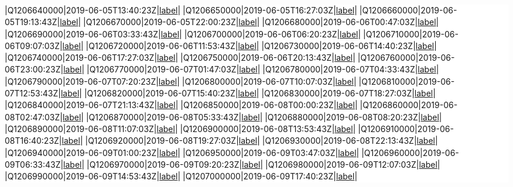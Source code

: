 |Q1206640000|2019-06-05T13:40:23Z|[label](https://github.com/link)|
|Q1206650000|2019-06-05T16:27:03Z|[label](https://github.com/link)|
|Q1206660000|2019-06-05T19:13:43Z|[label](https://github.com/link)|
|Q1206670000|2019-06-05T22:00:23Z|[label](https://github.com/link)|
|Q1206680000|2019-06-06T00:47:03Z|[label](https://github.com/link)|
|Q1206690000|2019-06-06T03:33:43Z|[label](https://github.com/link)|
|Q1206700000|2019-06-06T06:20:23Z|[label](https://github.com/link)|
|Q1206710000|2019-06-06T09:07:03Z|[label](https://github.com/link)|
|Q1206720000|2019-06-06T11:53:43Z|[label](https://github.com/link)|
|Q1206730000|2019-06-06T14:40:23Z|[label](https://github.com/link)|
|Q1206740000|2019-06-06T17:27:03Z|[label](https://github.com/link)|
|Q1206750000|2019-06-06T20:13:43Z|[label](https://github.com/link)|
|Q1206760000|2019-06-06T23:00:23Z|[label](https://github.com/link)|
|Q1206770000|2019-06-07T01:47:03Z|[label](https://github.com/link)|
|Q1206780000|2019-06-07T04:33:43Z|[label](https://github.com/link)|
|Q1206790000|2019-06-07T07:20:23Z|[label](https://github.com/link)|
|Q1206800000|2019-06-07T10:07:03Z|[label](https://github.com/link)|
|Q1206810000|2019-06-07T12:53:43Z|[label](https://github.com/link)|
|Q1206820000|2019-06-07T15:40:23Z|[label](https://github.com/link)|
|Q1206830000|2019-06-07T18:27:03Z|[label](https://github.com/link)|
|Q1206840000|2019-06-07T21:13:43Z|[label](https://github.com/link)|
|Q1206850000|2019-06-08T00:00:23Z|[label](https://github.com/link)|
|Q1206860000|2019-06-08T02:47:03Z|[label](https://github.com/link)|
|Q1206870000|2019-06-08T05:33:43Z|[label](https://github.com/link)|
|Q1206880000|2019-06-08T08:20:23Z|[label](https://github.com/link)|
|Q1206890000|2019-06-08T11:07:03Z|[label](https://github.com/link)|
|Q1206900000|2019-06-08T13:53:43Z|[label](https://github.com/link)|
|Q1206910000|2019-06-08T16:40:23Z|[label](https://github.com/link)|
|Q1206920000|2019-06-08T19:27:03Z|[label](https://github.com/link)|
|Q1206930000|2019-06-08T22:13:43Z|[label](https://github.com/link)|
|Q1206940000|2019-06-09T01:00:23Z|[label](https://github.com/link)|
|Q1206950000|2019-06-09T03:47:03Z|[label](https://github.com/link)|
|Q1206960000|2019-06-09T06:33:43Z|[label](https://github.com/link)|
|Q1206970000|2019-06-09T09:20:23Z|[label](https://github.com/link)|
|Q1206980000|2019-06-09T12:07:03Z|[label](https://github.com/link)|
|Q1206990000|2019-06-09T14:53:43Z|[label](https://github.com/link)|
|Q1207000000|2019-06-09T17:40:23Z|[label](https://github.com/link)|